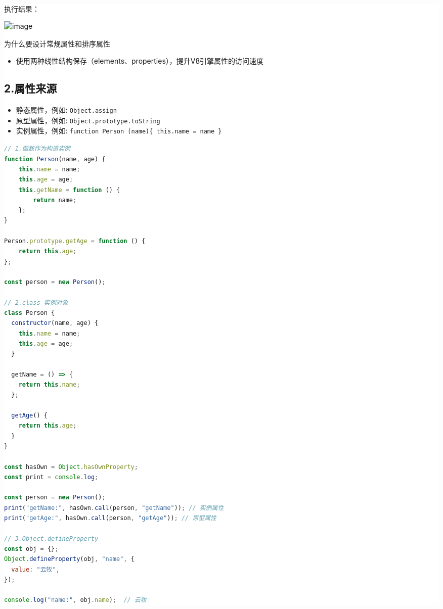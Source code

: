 执行结果：

![image](//tvax2.sinaimg.cn/mw690/007c1Ltfgy1h645zsrs8ij308807p765.jpg)



为什么要设计常规属性和排序属性

- 使用两种线性结构保存（elements、properties），提升V8引擎属性的访问速度







## 2.属性来源

- 静态属性，例如: `Object.assign`
- 原型属性，例如: `Object.prototype.toString`
- 实例属性，例如: `function Person (name){ this.name = name }`

```js
// 1.函数作为构造实例
function Person(name, age) {
    this.name = name;
    this.age = age;
    this.getName = function () {
        return name;
    };
}

Person.prototype.getAge = function () {
    return this.age;
};

const person = new Person();

// 2.class 实例对象
class Person {
  constructor(name, age) {
    this.name = name;
    this.age = age;
  }

  getName = () => {
    return this.name;
  };

  getAge() {
    return this.age;
  }
}

const hasOwn = Object.hasOwnProperty;
const print = console.log;

const person = new Person();
print("getName:", hasOwn.call(person, "getName")); // 实例属性
print("getAge:", hasOwn.call(person, "getAge")); // 原型属性

// 3.Object.defineProperty
const obj = {};
Object.defineProperty(obj, "name", {
  value: "云牧",
});

console.log("name:", obj.name);  // 云牧
```